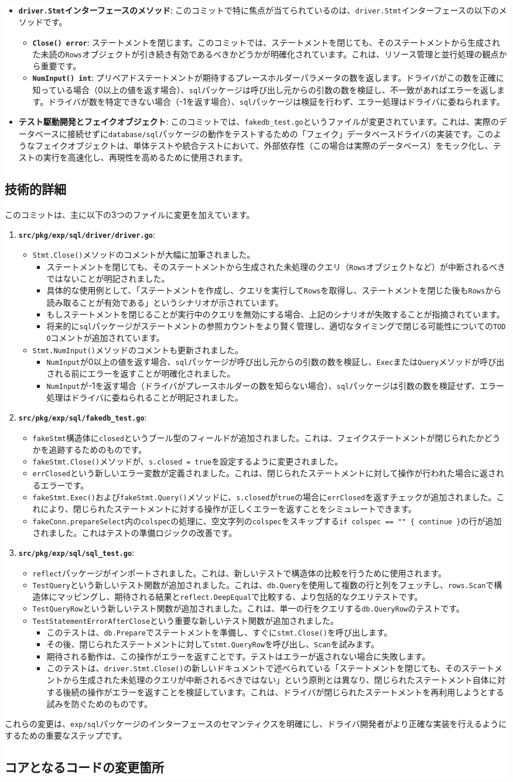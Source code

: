 *   **`driver.Stmt`インターフェースのメソッド**:
    このコミットで特に焦点が当てられているのは、`driver.Stmt`インターフェースの以下のメソッドです。
    *   **`Close() error`**: ステートメントを閉じます。このコミットでは、ステートメントを閉じても、そのステートメントから生成された未読の`Rows`オブジェクトが引き続き有効であるべきかどうかが明確化されています。これは、リソース管理と並行処理の観点から重要です。
    *   **`NumInput() int`**: プリペアドステートメントが期待するプレースホルダーパラメータの数を返します。ドライバがこの数を正確に知っている場合（0以上の値を返す場合）、`sql`パッケージは呼び出し元からの引数の数を検証し、不一致があればエラーを返します。ドライバが数を特定できない場合（-1を返す場合）、`sql`パッケージは検証を行わず、エラー処理はドライバに委ねられます。

*   **テスト駆動開発とフェイクオブジェクト**:
    このコミットでは、`fakedb_test.go`というファイルが変更されています。これは、実際のデータベースに接続せずに`database/sql`パッケージの動作をテストするための「フェイク」データベースドライバの実装です。このようなフェイクオブジェクトは、単体テストや統合テストにおいて、外部依存性（この場合は実際のデータベース）をモック化し、テストの実行を高速化し、再現性を高めるために使用されます。

## 技術的詳細

このコミットは、主に以下の3つのファイルに変更を加えています。

1.  **`src/pkg/exp/sql/driver/driver.go`**:
    *   `Stmt.Close()`メソッドのコメントが大幅に加筆されました。
        *   ステートメントを閉じても、そのステートメントから生成された未処理のクエリ（`Rows`オブジェクトなど）が中断されるべきではないことが明記されました。
        *   具体的な使用例として、「ステートメントを作成し、クエリを実行して`Rows`を取得し、ステートメントを閉じた後も`Rows`から読み取ることが有効である」というシナリオが示されています。
        *   もしステートメントを閉じることが実行中のクエリを無効にする場合、上記のシナリオが失敗することが指摘されています。
        *   将来的に`sql`パッケージがステートメントの参照カウントをより賢く管理し、適切なタイミングで閉じる可能性についての`TODO`コメントが追加されています。
    *   `Stmt.NumInput()`メソッドのコメントも更新されました。
        *   `NumInput`が0以上の値を返す場合、`sql`パッケージが呼び出し元からの引数の数を検証し、`Exec`または`Query`メソッドが呼び出される前にエラーを返すことが明確化されました。
        *   `NumInput`が-1を返す場合（ドライバがプレースホルダーの数を知らない場合）、`sql`パッケージは引数の数を検証せず、エラー処理はドライバに委ねられることが明記されました。

2.  **`src/pkg/exp/sql/fakedb_test.go`**:
    *   `fakeStmt`構造体に`closed`というブール型のフィールドが追加されました。これは、フェイクステートメントが閉じられたかどうかを追跡するためのものです。
    *   `fakeStmt.Close()`メソッドが、`s.closed = true`を設定するように変更されました。
    *   `errClosed`という新しいエラー変数が定義されました。これは、閉じられたステートメントに対して操作が行われた場合に返されるエラーです。
    *   `fakeStmt.Exec()`および`fakeStmt.Query()`メソッドに、`s.closed`が`true`の場合に`errClosed`を返すチェックが追加されました。これにより、閉じられたステートメントに対する操作が正しくエラーを返すことをシミュレートできます。
    *   `fakeConn.prepareSelect`内の`colspec`の処理に、空文字列の`colspec`をスキップする`if colspec == "" { continue }`の行が追加されました。これはテストの準備ロジックの改善です。

3.  **`src/pkg/exp/sql/sql_test.go`**:
    *   `reflect`パッケージがインポートされました。これは、新しいテストで構造体の比較を行うために使用されます。
    *   `TestQuery`という新しいテスト関数が追加されました。これは、`db.Query`を使用して複数の行と列をフェッチし、`rows.Scan`で構造体にマッピングし、期待される結果と`reflect.DeepEqual`で比較する、より包括的なクエリテストです。
    *   `TestQueryRow`という新しいテスト関数が追加されました。これは、単一の行をクエリする`db.QueryRow`のテストです。
    *   `TestStatementErrorAfterClose`という重要な新しいテスト関数が追加されました。
        *   このテストは、`db.Prepare`でステートメントを準備し、すぐに`stmt.Close()`を呼び出します。
        *   その後、閉じられたステートメントに対して`stmt.QueryRow`を呼び出し、`Scan`を試みます。
        *   期待される動作は、この操作がエラーを返すことです。テストはエラーが返されない場合に失敗します。
        *   このテストは、`driver.Stmt.Close()`の新しいドキュメントで述べられている「ステートメントを閉じても、そのステートメントから生成された未処理のクエリが中断されるべきではない」という原則とは異なり、閉じられたステートメント自体に対する後続の操作がエラーを返すことを検証しています。これは、ドライバが閉じられたステートメントを再利用しようとする試みを防ぐためのものです。

これらの変更は、`exp/sql`パッケージのインターフェースのセマンティクスを明確にし、ドライバ開発者がより正確な実装を行えるようにするための重要なステップです。

## コアとなるコードの変更箇所
